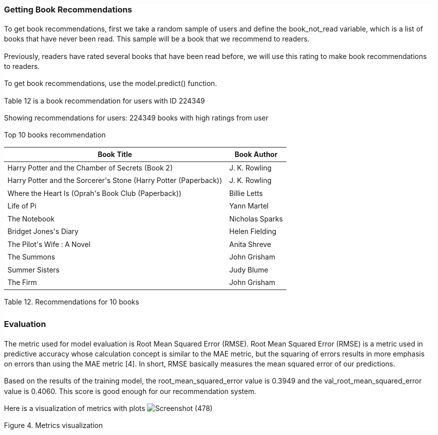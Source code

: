 
### Getting Book Recommendations

To get book recommendations, first we take a random sample of users and define the book_not_read variable, which is a list of books that have never been read. This sample will be a book that we recommend to readers.

Previously, readers have rated several books that have been read before, we will use this rating to make book recommendations to readers.

To get book recommendations, use the model.predict() function.

Table 12 is a book recommendation for users with ID 224349

Showing recommendations for users: 224349
books with high ratings from user

Top 10 books recommendation

|Book Title                                                     |Book Author          |
|---------------------------------------------------------------|----------------------|
|Harry Potter and the Chamber of Secrets (Book 2)                 | J. K. Rowling       |              
|Harry Potter and the Sorcerer's Stone (Harry Potter (Paperback)) |J. K. Rowling       |       
|Where the Heart Is (Oprah's Book Club (Paperback))                |Billie Letts        |             
|Life of Pi                                                      | Yann Martel        |
|The Notebook                                                      | Nicholas Sparks   |                                 
|Bridget Jones's Diary                                            | Helen Fielding   | 
|The Pilot's Wife : A Novel                                       | Anita Shreve    | 
|The Summons                                                      | John Grisham    | 
|Summer Sisters                                                    | Judy Blume     | 
|The Firm                                                         | John Grisham    | 

Table 12. Recommendations for 10 books

### Evaluation

The metric used for model evaluation is Root Mean Squared Error (RMSE). Root Mean Squared Error (RMSE) is a metric used in predictive accuracy whose calculation concept is similar to the MAE metric, but the squaring of errors results in more emphasis on errors than using the MAE metric [4]. In short, RMSE basically measures the mean squared error of our predictions.

Based on the results of the training model, the root_mean_squared_error value is 0.3949 and the val_root_mean_squared_error value is 0.4060. This score is good enough for our recommendation system.

Here is a visualization of metrics with plots
![Screenshot (478)](https://user-images.githubusercontent.com/86582130/192162604-78a85e19-a54d-48cd-b65c-11411ca8cae8.png)

Figure 4. Metrics visualization
